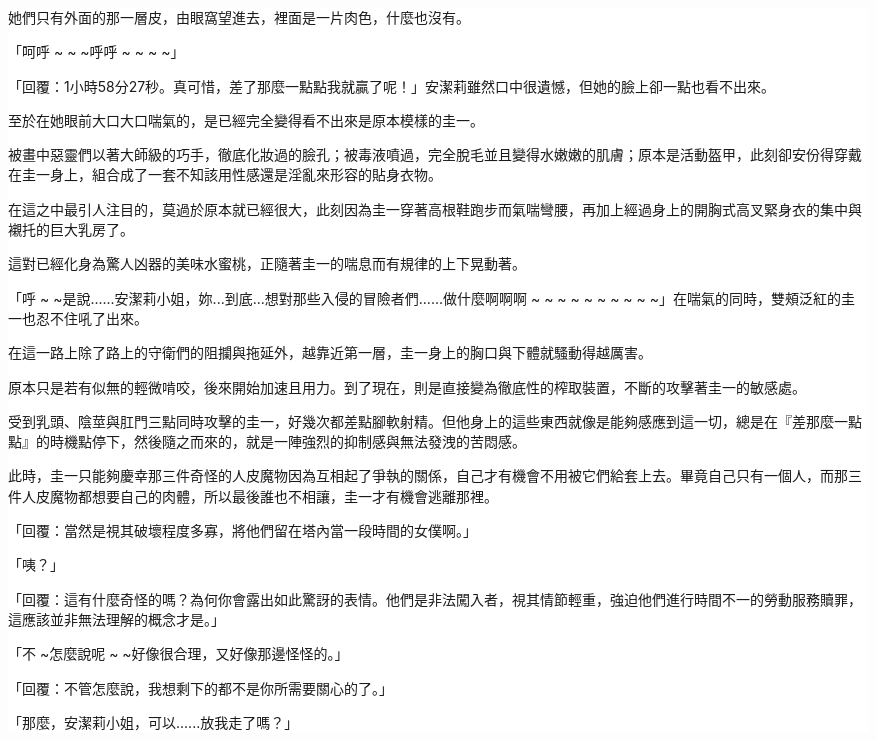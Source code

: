 

她們只有外面的那一層皮，由眼窩望進去，裡面是一片肉色，什麼也沒有。







「呵呼 ~ ~ ~呼呼 ~ ~ ~ ~」



「回覆：1小時58分27秒。真可惜，差了那麼一點點我就贏了呢！」安潔莉雖然口中很遺憾，但她的臉上卻一點也看不出來。



至於在她眼前大口大口喘氣的，是已經完全變得看不出來是原本模樣的圭一。



被畫中惡靈們以著大師級的巧手，徹底化妝過的臉孔；被毒液噴過，完全脫毛並且變得水嫩嫩的肌膚；原本是活動盔甲，此刻卻安份得穿戴在圭一身上，組合成了一套不知該用性感還是淫亂來形容的貼身衣物。



在這之中最引人注目的，莫過於原本就已經很大，此刻因為圭一穿著高根鞋跑步而氣喘彎腰，再加上經過身上的開胸式高叉緊身衣的集中與襯托的巨大乳房了。



這對已經化身為驚人凶器的美味水蜜桃，正隨著圭一的喘息而有規律的上下晃動著。



「呼 ~ ~是說......安潔莉小姐，妳...到底...想對那些入侵的冒險者們......做什麼啊啊啊 ~ ~ ~ ~ ~ ~ ~ ~ ~ ~」在喘氣的同時，雙頰泛紅的圭一也忍不住吼了出來。



在這一路上除了路上的守衛們的阻攔與拖延外，越靠近第一層，圭一身上的胸口與下體就騷動得越厲害。



原本只是若有似無的輕微啃咬，後來開始加速且用力。到了現在，則是直接變為徹底性的榨取裝置，不斷的攻擊著圭一的敏感處。



受到乳頭、陰莖與肛門三點同時攻擊的圭一，好幾次都差點腳軟射精。但他身上的這些東西就像是能夠感應到這一切，總是在『差那麼一點點』的時機點停下，然後隨之而來的，就是一陣強烈的抑制感與無法發洩的苦悶感。



此時，圭一只能夠慶幸那三件奇怪的人皮魔物因為互相起了爭執的關係，自己才有機會不用被它們給套上去。畢竟自己只有一個人，而那三件人皮魔物都想要自己的肉體，所以最後誰也不相讓，圭一才有機會逃離那裡。



「回覆：當然是視其破壞程度多寡，將他們留在塔內當一段時間的女僕啊。」



「咦？」



「回覆：這有什麼奇怪的嗎？為何你會露出如此驚訝的表情。他們是非法闖入者，視其情節輕重，強迫他們進行時間不一的勞動服務贖罪，這應該並非無法理解的概念才是。」



「不 ~怎麼說呢 ~ ~好像很合理，又好像那邊怪怪的。」



「回覆：不管怎麼說，我想剩下的都不是你所需要關心的了。」



「那麼，安潔莉小姐，可以......放我走了嗎？」


